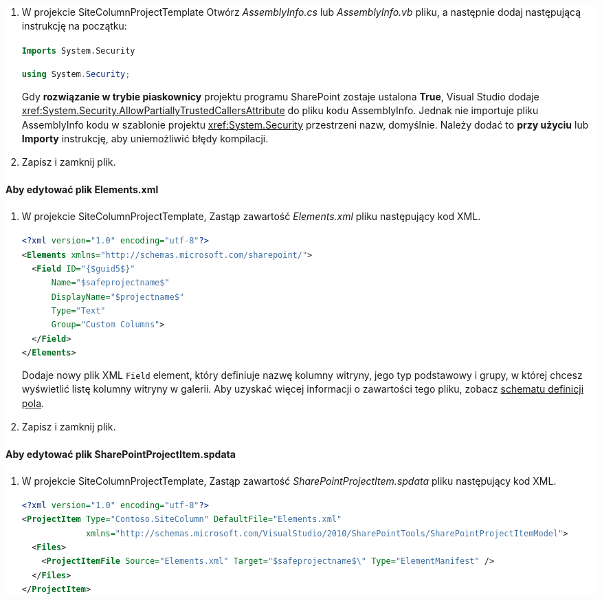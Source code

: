1.  W projekcie SiteColumnProjectTemplate Otwórz *AssemblyInfo.cs* lub *AssemblyInfo.vb* pliku, a następnie dodaj następującą instrukcję na początku:  
  
    ```vb  
    Imports System.Security  
    ```  
  
    ```csharp  
    using System.Security;  
    ```  
  
     Gdy **rozwiązanie w trybie piaskownicy** projektu programu SharePoint zostaje ustalona **True**, Visual Studio dodaje <xref:System.Security.AllowPartiallyTrustedCallersAttribute> do pliku kodu AssemblyInfo. Jednak nie importuje pliku AssemblyInfo kodu w szablonie projektu <xref:System.Security> przestrzeni nazw, domyślnie. Należy dodać to **przy użyciu** lub **Importy** instrukcję, aby uniemożliwić błędy kompilacji.  
  
2.  Zapisz i zamknij plik.  
  
#### <a name="to-edit-the-elementsxml-file"></a>Aby edytować plik Elements.xml
  
1.  W projekcie SiteColumnProjectTemplate, Zastąp zawartość *Elements.xml* pliku następujący kod XML.  
  
    ```xml  
    <?xml version="1.0" encoding="utf-8"?>  
    <Elements xmlns="http://schemas.microsoft.com/sharepoint/">  
      <Field ID="{$guid5$}"   
          Name="$safeprojectname$"   
          DisplayName="$projectname$"   
          Type="Text"   
          Group="Custom Columns">  
      </Field>  
    </Elements>  
    ```  
  
     Dodaje nowy plik XML `Field` element, który definiuje nazwę kolumny witryny, jego typ podstawowy i grupy, w której chcesz wyświetlić listę kolumny witryny w galerii. Aby uzyskać więcej informacji o zawartości tego pliku, zobacz [schematu definicji pola](http://go.microsoft.com/fwlink/?LinkId=184290).  
  
2.  Zapisz i zamknij plik.  
  
#### <a name="to-edit-the-sharepointprojectitemspdata-file"></a>Aby edytować plik SharePointProjectItem.spdata
  
1. W projekcie SiteColumnProjectTemplate, Zastąp zawartość *SharePointProjectItem.spdata* pliku następujący kod XML.  
  
   ```xml  
   <?xml version="1.0" encoding="utf-8"?>  
   <ProjectItem Type="Contoso.SiteColumn" DefaultFile="Elements.xml"   
                xmlns="http://schemas.microsoft.com/VisualStudio/2010/SharePointTools/SharePointProjectItemModel">  
     <Files>  
       <ProjectItemFile Source="Elements.xml" Target="$safeprojectname$\" Type="ElementManifest" />  
     </Files>   
   </ProjectItem>  
   ```  
  